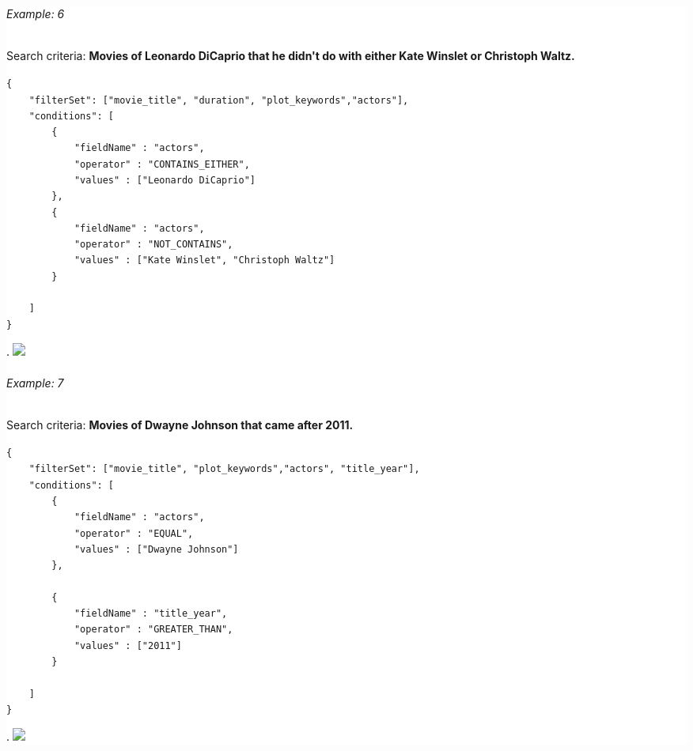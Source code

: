 
###### Example: 6
Search criteria: **Movies of Leonardo DiCaprio that he didn't do with either Kate Winslet or Christoph Waltz.**

```
{
	"filterSet": ["movie_title", "duration", "plot_keywords","actors"],
	"conditions": [
		{
			"fieldName" : "actors",
			"operator" : "CONTAINS_EITHER",
			"values" : ["Leonardo DiCaprio"]			
		},
		{
			"fieldName" : "actors",
			"operator" : "NOT_CONTAINS",
			"values" : ["Kate Winslet", "Christoph Waltz"]			
		}
		
	]
}
```
.
<img src="https://www.kapoorlabs.com/wp-content/uploads/2020/07/demo5.png"/>


###### Example: 7

Search criteria: **Movies of Dwayne Johnson that came after 2011.**

```
{
	"filterSet": ["movie_title", "plot_keywords","actors", "title_year"],
	"conditions": [
		{
			"fieldName" : "actors",
			"operator" : "EQUAL",
			"values" : ["Dwayne Johnson"]			
		},
		
		{
			"fieldName" : "title_year",
			"operator" : "GREATER_THAN",
			"values" : ["2011"]			
		}
		
	]
}
```
.
<img src="https://www.kapoorlabs.com/wp-content/uploads/2020/07/demo6.png"/>
